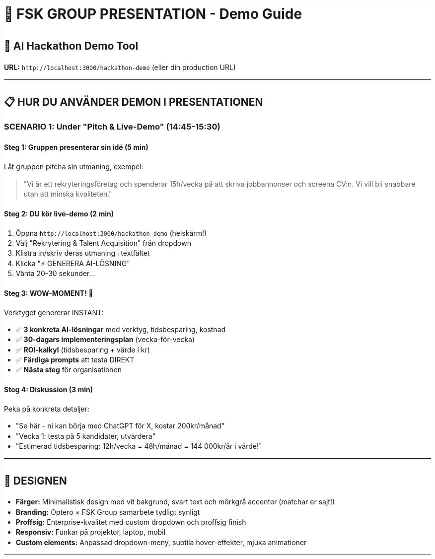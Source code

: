 # 🎯 FSK GROUP PRESENTATION - Demo Guide

## 🚀 AI Hackathon Demo Tool

**URL:** `http://localhost:3000/hackathon-demo` (eller din production URL)

---

## 📋 HUR DU ANVÄNDER DEMON I PRESENTATIONEN

### **SCENARIO 1: Under "Pitch & Live-Demo" (14:45-15:30)**

#### Steg 1: Gruppen presenterar sin idé (5 min)
Låt gruppen pitcha sin utmaning, exempel:
> "Vi är ett rekryteringsföretag och spenderar 15h/vecka på att skriva jobbannons​er och screena CV:n. Vi vill bli snabbare utan att minska kvaliteten."

#### Steg 2: DU kör live-demo (2 min)
1. Öppna `http://localhost:3000/hackathon-demo` (helskärm!)
2. Välj "Rekrytering & Talent Acquisition" från dropdown
3. Klistra in/skriv deras utmaning i textfältet
4. Klicka "⚡ GENERERA AI-LÖSNING"
5. Vänta 20-30 sekunder...

#### Steg 3: WOW-MOMENT! 🤯
Verktyget genererar INSTANT:
- ✅ **3 konkreta AI-lösningar** med verktyg, tidsbesparing, kostnad
- ✅ **30-dagars implementeringsplan** (vecka-för-vecka)
- ✅ **ROI-kalkyl** (tidsbesparing + värde i kr)
- ✅ **Färdiga prompts** att testa DIREKT
- ✅ **Nästa steg** för organisationen

#### Steg 4: Diskussion (3 min)
Peka på konkreta detaljer:
- "Se här - ni kan börja med ChatGPT för X, kostar 200kr/månad"
- "Vecka 1: testa på 5 kandidater, utvärdera"
- "Estimerad tidsbesparing: 12h/vecka = 48h/månad = 144 000kr/år i värde!"

---

## 🎨 DESIGNEN

- **Färger:** Minimalistisk design med vit bakgrund, svart text och mörkgrå accenter (matchar er sajt!)
- **Branding:** Optero × FSK Group samarbete tydligt synligt
- **Proffsig:** Enterprise-kvalitet med custom dropdown och proffsig finish
- **Responsiv:** Funkar på projektor, laptop, mobil
- **Custom elements:** Anpassad dropdown-meny, subtila hover-effekter, mjuka animationer

---